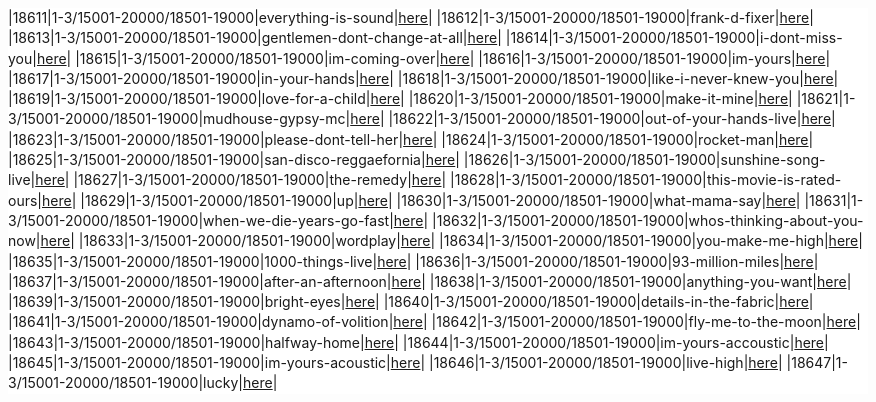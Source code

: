 |18611|1-3/15001-20000/18501-19000|everything-is-sound|[here](https://cdn.jsdelivr.net/gh/guitarchord/c1-3/15001-20000/18501-19000/everything-is-sound.webp)|
|18612|1-3/15001-20000/18501-19000|frank-d-fixer|[here](https://cdn.jsdelivr.net/gh/guitarchord/c1-3/15001-20000/18501-19000/frank-d-fixer.webp)|
|18613|1-3/15001-20000/18501-19000|gentlemen-dont-change-at-all|[here](https://cdn.jsdelivr.net/gh/guitarchord/c1-3/15001-20000/18501-19000/gentlemen-dont-change-at-all.webp)|
|18614|1-3/15001-20000/18501-19000|i-dont-miss-you|[here](https://cdn.jsdelivr.net/gh/guitarchord/c1-3/15001-20000/18501-19000/i-dont-miss-you.webp)|
|18615|1-3/15001-20000/18501-19000|im-coming-over|[here](https://cdn.jsdelivr.net/gh/guitarchord/c1-3/15001-20000/18501-19000/im-coming-over.webp)|
|18616|1-3/15001-20000/18501-19000|im-yours|[here](https://cdn.jsdelivr.net/gh/guitarchord/c1-3/15001-20000/18501-19000/im-yours.webp)|
|18617|1-3/15001-20000/18501-19000|in-your-hands|[here](https://cdn.jsdelivr.net/gh/guitarchord/c1-3/15001-20000/18501-19000/in-your-hands.webp)|
|18618|1-3/15001-20000/18501-19000|like-i-never-knew-you|[here](https://cdn.jsdelivr.net/gh/guitarchord/c1-3/15001-20000/18501-19000/like-i-never-knew-you.webp)|
|18619|1-3/15001-20000/18501-19000|love-for-a-child|[here](https://cdn.jsdelivr.net/gh/guitarchord/c1-3/15001-20000/18501-19000/love-for-a-child.webp)|
|18620|1-3/15001-20000/18501-19000|make-it-mine|[here](https://cdn.jsdelivr.net/gh/guitarchord/c1-3/15001-20000/18501-19000/make-it-mine.webp)|
|18621|1-3/15001-20000/18501-19000|mudhouse-gypsy-mc|[here](https://cdn.jsdelivr.net/gh/guitarchord/c1-3/15001-20000/18501-19000/mudhouse-gypsy-mc.webp)|
|18622|1-3/15001-20000/18501-19000|out-of-your-hands-live|[here](https://cdn.jsdelivr.net/gh/guitarchord/c1-3/15001-20000/18501-19000/out-of-your-hands-live.webp)|
|18623|1-3/15001-20000/18501-19000|please-dont-tell-her|[here](https://cdn.jsdelivr.net/gh/guitarchord/c1-3/15001-20000/18501-19000/please-dont-tell-her.webp)|
|18624|1-3/15001-20000/18501-19000|rocket-man|[here](https://cdn.jsdelivr.net/gh/guitarchord/c1-3/15001-20000/18501-19000/rocket-man.webp)|
|18625|1-3/15001-20000/18501-19000|san-disco-reggaefornia|[here](https://cdn.jsdelivr.net/gh/guitarchord/c1-3/15001-20000/18501-19000/san-disco-reggaefornia.webp)|
|18626|1-3/15001-20000/18501-19000|sunshine-song-live|[here](https://cdn.jsdelivr.net/gh/guitarchord/c1-3/15001-20000/18501-19000/sunshine-song-live.webp)|
|18627|1-3/15001-20000/18501-19000|the-remedy|[here](https://cdn.jsdelivr.net/gh/guitarchord/c1-3/15001-20000/18501-19000/the-remedy.webp)|
|18628|1-3/15001-20000/18501-19000|this-movie-is-rated-ours|[here](https://cdn.jsdelivr.net/gh/guitarchord/c1-3/15001-20000/18501-19000/this-movie-is-rated-ours.webp)|
|18629|1-3/15001-20000/18501-19000|up|[here](https://cdn.jsdelivr.net/gh/guitarchord/c1-3/15001-20000/18501-19000/up.webp)|
|18630|1-3/15001-20000/18501-19000|what-mama-say|[here](https://cdn.jsdelivr.net/gh/guitarchord/c1-3/15001-20000/18501-19000/what-mama-say.webp)|
|18631|1-3/15001-20000/18501-19000|when-we-die-years-go-fast|[here](https://cdn.jsdelivr.net/gh/guitarchord/c1-3/15001-20000/18501-19000/when-we-die-years-go-fast.webp)|
|18632|1-3/15001-20000/18501-19000|whos-thinking-about-you-now|[here](https://cdn.jsdelivr.net/gh/guitarchord/c1-3/15001-20000/18501-19000/whos-thinking-about-you-now.webp)|
|18633|1-3/15001-20000/18501-19000|wordplay|[here](https://cdn.jsdelivr.net/gh/guitarchord/c1-3/15001-20000/18501-19000/wordplay.webp)|
|18634|1-3/15001-20000/18501-19000|you-make-me-high|[here](https://cdn.jsdelivr.net/gh/guitarchord/c1-3/15001-20000/18501-19000/you-make-me-high.webp)|
|18635|1-3/15001-20000/18501-19000|1000-things-live|[here](https://cdn.jsdelivr.net/gh/guitarchord/c1-3/15001-20000/18501-19000/1000-things-live.webp)|
|18636|1-3/15001-20000/18501-19000|93-million-miles|[here](https://cdn.jsdelivr.net/gh/guitarchord/c1-3/15001-20000/18501-19000/93-million-miles.webp)|
|18637|1-3/15001-20000/18501-19000|after-an-afternoon|[here](https://cdn.jsdelivr.net/gh/guitarchord/c1-3/15001-20000/18501-19000/after-an-afternoon.webp)|
|18638|1-3/15001-20000/18501-19000|anything-you-want|[here](https://cdn.jsdelivr.net/gh/guitarchord/c1-3/15001-20000/18501-19000/anything-you-want.webp)|
|18639|1-3/15001-20000/18501-19000|bright-eyes|[here](https://cdn.jsdelivr.net/gh/guitarchord/c1-3/15001-20000/18501-19000/bright-eyes.webp)|
|18640|1-3/15001-20000/18501-19000|details-in-the-fabric|[here](https://cdn.jsdelivr.net/gh/guitarchord/c1-3/15001-20000/18501-19000/details-in-the-fabric.webp)|
|18641|1-3/15001-20000/18501-19000|dynamo-of-volition|[here](https://cdn.jsdelivr.net/gh/guitarchord/c1-3/15001-20000/18501-19000/dynamo-of-volition.webp)|
|18642|1-3/15001-20000/18501-19000|fly-me-to-the-moon|[here](https://cdn.jsdelivr.net/gh/guitarchord/c1-3/15001-20000/18501-19000/fly-me-to-the-moon.webp)|
|18643|1-3/15001-20000/18501-19000|halfway-home|[here](https://cdn.jsdelivr.net/gh/guitarchord/c1-3/15001-20000/18501-19000/halfway-home.webp)|
|18644|1-3/15001-20000/18501-19000|im-yours-accoustic|[here](https://cdn.jsdelivr.net/gh/guitarchord/c1-3/15001-20000/18501-19000/im-yours-accoustic.webp)|
|18645|1-3/15001-20000/18501-19000|im-yours-acoustic|[here](https://cdn.jsdelivr.net/gh/guitarchord/c1-3/15001-20000/18501-19000/im-yours-acoustic.webp)|
|18646|1-3/15001-20000/18501-19000|live-high|[here](https://cdn.jsdelivr.net/gh/guitarchord/c1-3/15001-20000/18501-19000/live-high.webp)|
|18647|1-3/15001-20000/18501-19000|lucky|[here](https://cdn.jsdelivr.net/gh/guitarchord/c1-3/15001-20000/18501-19000/lucky.webp)|